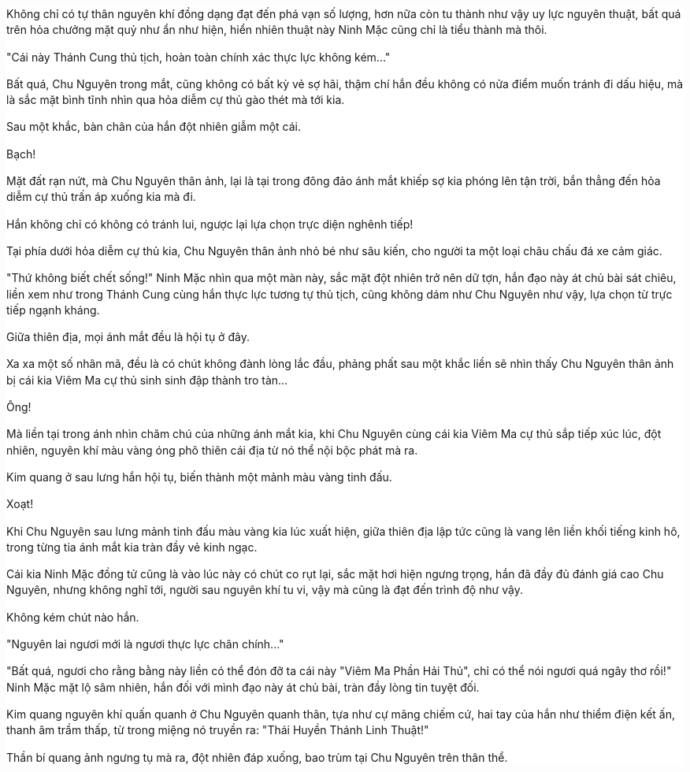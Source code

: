 Không chỉ có tự thân nguyên khí đồng dạng đạt đến phá vạn số lượng, hơn nữa còn tu thành như vậy uy lực nguyên thuật, bất quá trên hỏa chưởng mặt quỷ như ẩn như hiện, hiển nhiên thuật này Ninh Mặc cũng chỉ là tiểu thành mà thôi.

"Cái này Thánh Cung thủ tịch, hoàn toàn chính xác thực lực không kém..."

Bất quá, Chu Nguyên trong mắt, cũng không có bất kỳ vẻ sợ hãi, thậm chí hắn đều không có nửa điểm muốn tránh đi dấu hiệu, mà là sắc mặt bình tĩnh nhìn qua hỏa diễm cự thủ gào thét mà tới kia.

Sau một khắc, bàn chân của hắn đột nhiên giẫm một cái.

Bạch!

Mặt đất rạn nứt, mà Chu Nguyên thân ảnh, lại là tại trong đông đảo ánh mắt khiếp sợ kia phóng lên tận trời, bắn thẳng đến hỏa diễm cự thủ trấn áp xuống kia mà đi.

Hắn không chỉ có không có tránh lui, ngược lại lựa chọn trực diện nghênh tiếp!

Tại phía dưới hỏa diễm cự thủ kia, Chu Nguyên thân ảnh nhỏ bé như sâu kiến, cho người ta một loại châu chấu đá xe cảm giác.

"Thứ không biết chết sống!" Ninh Mặc nhìn qua một màn này, sắc mặt đột nhiên trở nên dữ tợn, hắn đạo này át chủ bài sát chiêu, liền xem như trong Thánh Cung cùng hắn thực lực tương tự thủ tịch, cũng không dám như Chu Nguyên như vậy, lựa chọn từ trực tiếp ngạnh kháng.

Giữa thiên địa, mọi ánh mắt đều là hội tụ ở đây.

Xa xa một số nhân mã, đều là có chút không đành lòng lắc đầu, phảng phất sau một khắc liền sẽ nhìn thấy Chu Nguyên thân ảnh bị cái kia Viêm Ma cự thủ sinh sinh đập thành tro tàn...

Ông!

Mà liền tại trong ánh nhìn chăm chú của những ánh mắt kia, khi Chu Nguyên cùng cái kia Viêm Ma cự thủ sắp tiếp xúc lúc, đột nhiên, nguyên khí màu vàng óng phô thiên cái địa từ nó thể nội bộc phát mà ra.

Kim quang ở sau lưng hắn hội tụ, biến thành một mảnh màu vàng tinh đấu.

Xoạt!

Khi Chu Nguyên sau lưng mảnh tinh đấu màu vàng kia lúc xuất hiện, giữa thiên địa lập tức cũng là vang lên liền khối tiếng kinh hô, trong từng tia ánh mắt kia tràn đầy vẻ kinh ngạc.

Cái kia Ninh Mặc đồng tử cũng là vào lúc này có chút co rụt lại, sắc mặt hơi hiện ngưng trọng, hắn đã đầy đủ đánh giá cao Chu Nguyên, nhưng không nghĩ tới, người sau nguyên khí tu vi, vậy mà cũng là đạt đến trình độ như vậy.

Không kém chút nào hắn.

"Nguyên lai ngươi mới là ngươi thực lực chân chính..."

"Bất quá, ngươi cho rằng bằng này liền có thể đón đỡ ta cái này "Viêm Ma Phần Hải Thủ", chỉ có thể nói ngươi quá ngây thơ rồi!" Ninh Mặc mặt lộ sâm nhiên, hắn đối với mình đạo này át chủ bài, tràn đầy lòng tin tuyệt đối.

Kim quang nguyên khí quấn quanh ở Chu Nguyên quanh thân, tựa như cự mãng chiếm cứ, hai tay của hắn như thiểm điện kết ấn, thanh âm trầm thấp, từ trong miệng nó truyền ra: "Thái Huyền Thánh Linh Thuật!"

Thần bí quang ảnh ngưng tụ mà ra, đột nhiên đáp xuống, bao trùm tại Chu Nguyên trên thân thể.
